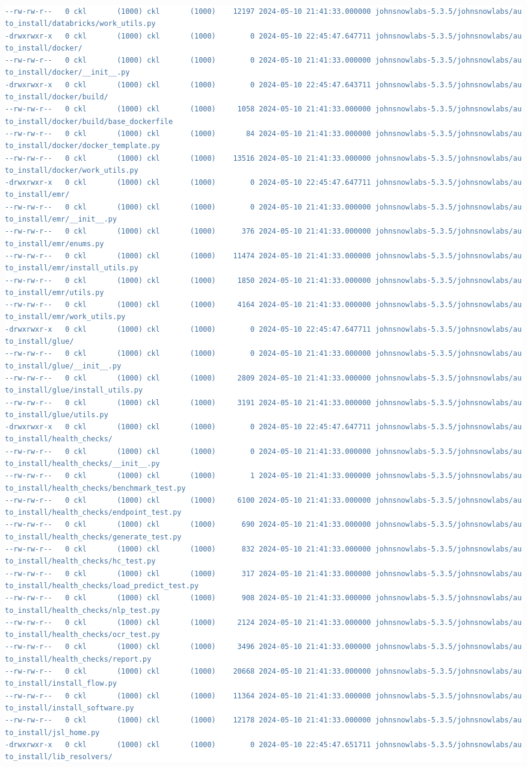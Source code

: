 ```diff
--rw-rw-r--   0 ckl       (1000) ckl       (1000)    12197 2024-05-10 21:41:33.000000 johnsnowlabs-5.3.5/johnsnowlabs/auto_install/databricks/work_utils.py
-drwxrwxr-x   0 ckl       (1000) ckl       (1000)        0 2024-05-10 22:45:47.647711 johnsnowlabs-5.3.5/johnsnowlabs/auto_install/docker/
--rw-rw-r--   0 ckl       (1000) ckl       (1000)        0 2024-05-10 21:41:33.000000 johnsnowlabs-5.3.5/johnsnowlabs/auto_install/docker/__init__.py
-drwxrwxr-x   0 ckl       (1000) ckl       (1000)        0 2024-05-10 22:45:47.643711 johnsnowlabs-5.3.5/johnsnowlabs/auto_install/docker/build/
--rw-rw-r--   0 ckl       (1000) ckl       (1000)     1058 2024-05-10 21:41:33.000000 johnsnowlabs-5.3.5/johnsnowlabs/auto_install/docker/build/base_dockerfile
--rw-rw-r--   0 ckl       (1000) ckl       (1000)       84 2024-05-10 21:41:33.000000 johnsnowlabs-5.3.5/johnsnowlabs/auto_install/docker/docker_template.py
--rw-rw-r--   0 ckl       (1000) ckl       (1000)    13516 2024-05-10 21:41:33.000000 johnsnowlabs-5.3.5/johnsnowlabs/auto_install/docker/work_utils.py
-drwxrwxr-x   0 ckl       (1000) ckl       (1000)        0 2024-05-10 22:45:47.647711 johnsnowlabs-5.3.5/johnsnowlabs/auto_install/emr/
--rw-rw-r--   0 ckl       (1000) ckl       (1000)        0 2024-05-10 21:41:33.000000 johnsnowlabs-5.3.5/johnsnowlabs/auto_install/emr/__init__.py
--rw-rw-r--   0 ckl       (1000) ckl       (1000)      376 2024-05-10 21:41:33.000000 johnsnowlabs-5.3.5/johnsnowlabs/auto_install/emr/enums.py
--rw-rw-r--   0 ckl       (1000) ckl       (1000)    11474 2024-05-10 21:41:33.000000 johnsnowlabs-5.3.5/johnsnowlabs/auto_install/emr/install_utils.py
--rw-rw-r--   0 ckl       (1000) ckl       (1000)     1850 2024-05-10 21:41:33.000000 johnsnowlabs-5.3.5/johnsnowlabs/auto_install/emr/utils.py
--rw-rw-r--   0 ckl       (1000) ckl       (1000)     4164 2024-05-10 21:41:33.000000 johnsnowlabs-5.3.5/johnsnowlabs/auto_install/emr/work_utils.py
-drwxrwxr-x   0 ckl       (1000) ckl       (1000)        0 2024-05-10 22:45:47.647711 johnsnowlabs-5.3.5/johnsnowlabs/auto_install/glue/
--rw-rw-r--   0 ckl       (1000) ckl       (1000)        0 2024-05-10 21:41:33.000000 johnsnowlabs-5.3.5/johnsnowlabs/auto_install/glue/__init__.py
--rw-rw-r--   0 ckl       (1000) ckl       (1000)     2809 2024-05-10 21:41:33.000000 johnsnowlabs-5.3.5/johnsnowlabs/auto_install/glue/install_utils.py
--rw-rw-r--   0 ckl       (1000) ckl       (1000)     3191 2024-05-10 21:41:33.000000 johnsnowlabs-5.3.5/johnsnowlabs/auto_install/glue/utils.py
-drwxrwxr-x   0 ckl       (1000) ckl       (1000)        0 2024-05-10 22:45:47.647711 johnsnowlabs-5.3.5/johnsnowlabs/auto_install/health_checks/
--rw-rw-r--   0 ckl       (1000) ckl       (1000)        0 2024-05-10 21:41:33.000000 johnsnowlabs-5.3.5/johnsnowlabs/auto_install/health_checks/__init__.py
--rw-rw-r--   0 ckl       (1000) ckl       (1000)        1 2024-05-10 21:41:33.000000 johnsnowlabs-5.3.5/johnsnowlabs/auto_install/health_checks/benchmark_test.py
--rw-rw-r--   0 ckl       (1000) ckl       (1000)     6100 2024-05-10 21:41:33.000000 johnsnowlabs-5.3.5/johnsnowlabs/auto_install/health_checks/endpoint_test.py
--rw-rw-r--   0 ckl       (1000) ckl       (1000)      690 2024-05-10 21:41:33.000000 johnsnowlabs-5.3.5/johnsnowlabs/auto_install/health_checks/generate_test.py
--rw-rw-r--   0 ckl       (1000) ckl       (1000)      832 2024-05-10 21:41:33.000000 johnsnowlabs-5.3.5/johnsnowlabs/auto_install/health_checks/hc_test.py
--rw-rw-r--   0 ckl       (1000) ckl       (1000)      317 2024-05-10 21:41:33.000000 johnsnowlabs-5.3.5/johnsnowlabs/auto_install/health_checks/load_predict_test.py
--rw-rw-r--   0 ckl       (1000) ckl       (1000)      908 2024-05-10 21:41:33.000000 johnsnowlabs-5.3.5/johnsnowlabs/auto_install/health_checks/nlp_test.py
--rw-rw-r--   0 ckl       (1000) ckl       (1000)     2124 2024-05-10 21:41:33.000000 johnsnowlabs-5.3.5/johnsnowlabs/auto_install/health_checks/ocr_test.py
--rw-rw-r--   0 ckl       (1000) ckl       (1000)     3496 2024-05-10 21:41:33.000000 johnsnowlabs-5.3.5/johnsnowlabs/auto_install/health_checks/report.py
--rw-rw-r--   0 ckl       (1000) ckl       (1000)    20668 2024-05-10 21:41:33.000000 johnsnowlabs-5.3.5/johnsnowlabs/auto_install/install_flow.py
--rw-rw-r--   0 ckl       (1000) ckl       (1000)    11364 2024-05-10 21:41:33.000000 johnsnowlabs-5.3.5/johnsnowlabs/auto_install/install_software.py
--rw-rw-r--   0 ckl       (1000) ckl       (1000)    12178 2024-05-10 21:41:33.000000 johnsnowlabs-5.3.5/johnsnowlabs/auto_install/jsl_home.py
-drwxrwxr-x   0 ckl       (1000) ckl       (1000)        0 2024-05-10 22:45:47.651711 johnsnowlabs-5.3.5/johnsnowlabs/auto_install/lib_resolvers/
```